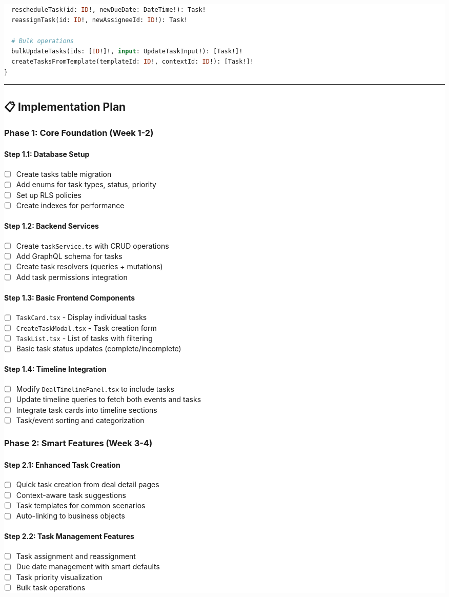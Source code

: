 ```graphql
  rescheduleTask(id: ID!, newDueDate: DateTime!): Task!
  reassignTask(id: ID!, newAssigneeId: ID!): Task!
  
  # Bulk operations
  bulkUpdateTasks(ids: [ID!]!, input: UpdateTaskInput!): [Task!]!
  createTasksFromTemplate(templateId: ID!, contextId: ID!): [Task!]!
}
```

---

## 📋 **Implementation Plan**

### **Phase 1: Core Foundation (Week 1-2)**

#### **Step 1.1: Database Setup**
- [ ] Create tasks table migration
- [ ] Add enums for task types, status, priority
- [ ] Set up RLS policies
- [ ] Create indexes for performance

#### **Step 1.2: Backend Services**
- [ ] Create `taskService.ts` with CRUD operations
- [ ] Add GraphQL schema for tasks
- [ ] Create task resolvers (queries + mutations)
- [ ] Add task permissions integration

#### **Step 1.3: Basic Frontend Components**
- [ ] `TaskCard.tsx` - Display individual tasks
- [ ] `CreateTaskModal.tsx` - Task creation form
- [ ] `TaskList.tsx` - List of tasks with filtering
- [ ] Basic task status updates (complete/incomplete)

#### **Step 1.4: Timeline Integration**
- [ ] Modify `DealTimelinePanel.tsx` to include tasks
- [ ] Update timeline queries to fetch both events and tasks
- [ ] Integrate task cards into timeline sections
- [ ] Task/event sorting and categorization

### **Phase 2: Smart Features (Week 3-4)**

#### **Step 2.1: Enhanced Task Creation**
- [ ] Quick task creation from deal detail pages
- [ ] Context-aware task suggestions
- [ ] Task templates for common scenarios
- [ ] Auto-linking to business objects

#### **Step 2.2: Task Management Features**
- [ ] Task assignment and reassignment
- [ ] Due date management with smart defaults
- [ ] Task priority visualization
- [ ] Bulk task operations
